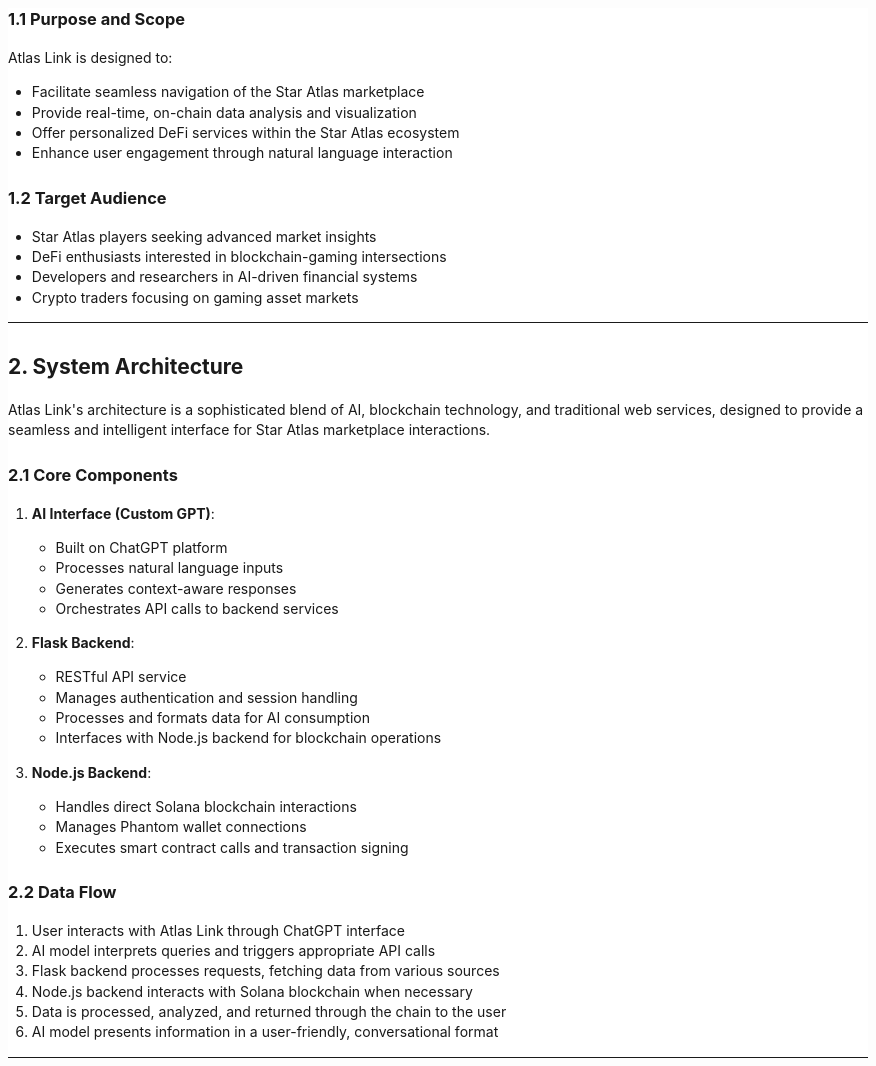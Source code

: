 ### 1.1 Purpose and Scope

Atlas Link is designed to:
- Facilitate seamless navigation of the Star Atlas marketplace
- Provide real-time, on-chain data analysis and visualization
- Offer personalized DeFi services within the Star Atlas ecosystem
- Enhance user engagement through natural language interaction

### 1.2 Target Audience

- Star Atlas players seeking advanced market insights
- DeFi enthusiasts interested in blockchain-gaming intersections
- Developers and researchers in AI-driven financial systems
- Crypto traders focusing on gaming asset markets

---

## 2. System Architecture

Atlas Link's architecture is a sophisticated blend of AI, blockchain technology, and traditional web services, designed to provide a seamless and intelligent interface for Star Atlas marketplace interactions.

### 2.1 Core Components

1. **AI Interface (Custom GPT)**:
   - Built on ChatGPT platform
   - Processes natural language inputs
   - Generates context-aware responses
   - Orchestrates API calls to backend services

2. **Flask Backend**:
   - RESTful API service
   - Manages authentication and session handling
   - Processes and formats data for AI consumption
   - Interfaces with Node.js backend for blockchain operations

3. **Node.js Backend**:
   - Handles direct Solana blockchain interactions
   - Manages Phantom wallet connections
   - Executes smart contract calls and transaction signing

### 2.2 Data Flow

1. User interacts with Atlas Link through ChatGPT interface
2. AI model interprets queries and triggers appropriate API calls
3. Flask backend processes requests, fetching data from various sources
4. Node.js backend interacts with Solana blockchain when necessary
5. Data is processed, analyzed, and returned through the chain to the user
6. AI model presents information in a user-friendly, conversational format

---
